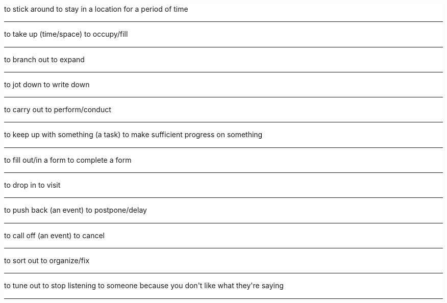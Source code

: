 
to stick around
to stay in a location for a period of time

---

to take up (time/space)
to occupy/fill

---

to branch out
to expand

---

to jot down
to write down

---

to carry out
to perform/conduct

---

to keep up with something (a task)
to make sufficient progress on something

---

to fill out/in a form
to complete a form

---

to drop in
to visit

---

to push back (an event)
to postpone/delay

---

to call off (an event)
to cancel

---

to sort out
to organize/fix

---

to tune out
to stop listening to someone because you don't like what they're saying

---
